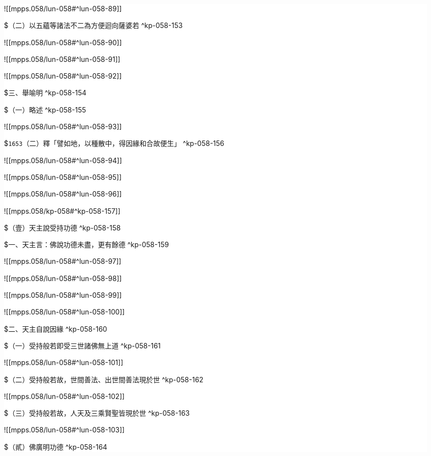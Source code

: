 ![[mpps.058/lun-058#^lun-058-89]]

 $（二）以五蘊等諸法不二為方便迴向薩婆若 ^kp-058-153

![[mpps.058/lun-058#^lun-058-90]]

![[mpps.058/lun-058#^lun-058-91]]

![[mpps.058/lun-058#^lun-058-92]]

 $三、舉喻明 ^kp-058-154

 $（一）略述 ^kp-058-155

![[mpps.058/lun-058#^lun-058-93]]

 $`1653`（二）釋「譬如地，以種散中，得因緣和合故便生」 ^kp-058-156

![[mpps.058/lun-058#^lun-058-94]]

![[mpps.058/lun-058#^lun-058-95]]

![[mpps.058/lun-058#^lun-058-96]]

![[mpps.058/kp-058#^kp-058-157]]

 $（壹）天主說受持功德 ^kp-058-158

 $一、天主言：佛說功德未盡，更有餘德 ^kp-058-159

![[mpps.058/lun-058#^lun-058-97]]

![[mpps.058/lun-058#^lun-058-98]]

![[mpps.058/lun-058#^lun-058-99]]

![[mpps.058/lun-058#^lun-058-100]]

 $二、天主自說因緣 ^kp-058-160

 $（一）受持般若即受三世諸佛無上道 ^kp-058-161

![[mpps.058/lun-058#^lun-058-101]]

 $（二）受持般若故，世間善法、出世間善法現於世 ^kp-058-162

![[mpps.058/lun-058#^lun-058-102]]

 $（三）受持般若故，人天及三乘賢聖皆現於世 ^kp-058-163

![[mpps.058/lun-058#^lun-058-103]]

 $（貳）佛廣明功德 ^kp-058-164
